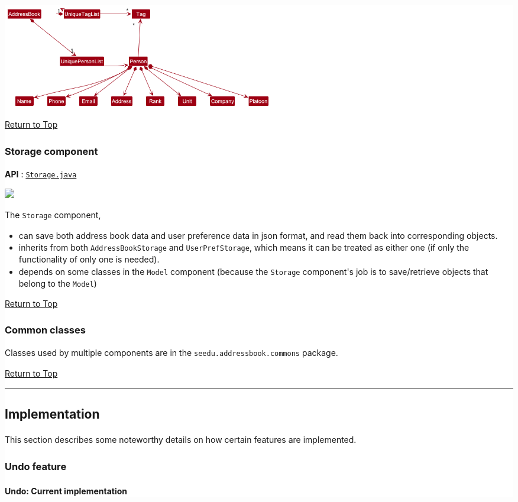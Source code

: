 <img src="images/BetterModelClassDiagram.png" width="450" />

</div>

[Return to Top](#table-of-contents)

### Storage component

**API** : [`Storage.java`](https://github.com/se-edu/addressbook-level3/tree/master/src/main/java/seedu/address/storage/Storage.java)

<img src="images/StorageClassDiagram.png" width="550" />

The `Storage` component,

- can save both address book data and user preference data in json format, and read them back into corresponding objects.
- inherits from both `AddressBookStorage` and `UserPrefStorage`, which means it can be treated as either one (if only the functionality of only one is needed).
- depends on some classes in the `Model` component (because the `Storage` component's job is to save/retrieve objects that belong to the `Model`)

[Return to Top](#table-of-contents)

### Common classes

Classes used by multiple components are in the `seedu.addressbook.commons` package.

[Return to Top](#table-of-contents)

---

## **Implementation**

This section describes some noteworthy details on how certain features are implemented.

### Undo feature

#### Undo: Current implementation
